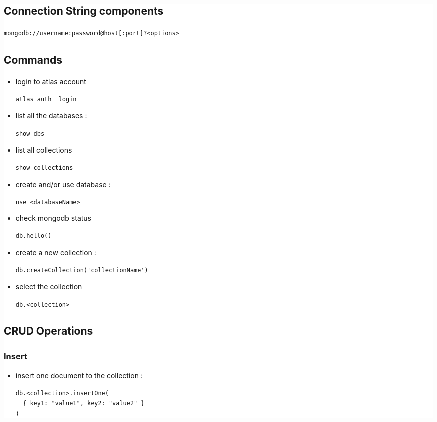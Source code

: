 ## Connection String components

`mongodb://username:password@host[:port]?<options>`

## Commands

- login to atlas account

  ```
  atlas auth  login
  ```

- list all the databases :

  ```
  show dbs
  ```

- list all collections

  ```
  show collections
  ```

- create and/or use database :

  ```
  use <databaseName>
  ```

- check mongodb status

  ```
  db.hello()
  ```

- create a new collection :

  ```
  db.createCollection('collectionName')
  ```

- select the collection

  ```
  db.<collection>
  ```

## CRUD Operations

### Insert

- insert one document to the collection :

  ```
  db.<collection>.insertOne(
    { key1: "value1", key2: "value2" }
  )
  ```
